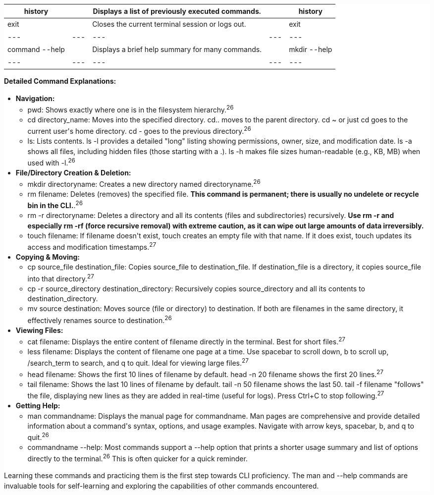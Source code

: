 | history |     | Displays a list of previously executed commands. |     | history |
| --- | --- | --- | --- | --- |
| exit |     | Closes the current terminal session or logs out. |     | exit |
| --- | --- | --- | --- | --- |
| command --help |     | Displays a brief help summary for many commands. |     | mkdir --help |
| --- | --- | --- | --- | --- |

**Detailed Command Explanations:**

- **Navigation:**
  - pwd: Shows exactly where one is in the filesystem hierarchy.<sup>26</sup>
  - cd directory_name: Moves into the specified directory. cd.. moves to the parent directory. cd ~ or just cd goes to the current user's home directory. cd - goes to the previous directory.<sup>26</sup>
  - ls: Lists contents. ls -l provides a detailed "long" listing showing permissions, owner, size, and modification date. ls -a shows all files, including hidden files (those starting with a .). ls -h makes file sizes human-readable (e.g., KB, MB) when used with -l.<sup>26</sup>
- **File/Directory Creation & Deletion:**
  - mkdir directoryname: Creates a new directory named directoryname.<sup>26</sup>
  - rm filename: Deletes (removes) the specified file. **This command is permanent; there is usually no undelete or recycle bin in the CLI.**.<sup>26</sup>
  - rm -r directoryname: Deletes a directory and all its contents (files and subdirectories) recursively. **Use rm -r and especially rm -rf (force recursive removal) with extreme caution, as it can wipe out large amounts of data irreversibly.**
  - touch filename: If filename doesn't exist, touch creates an empty file with that name. If it does exist, touch updates its access and modification timestamps.<sup>27</sup>
- **Copying & Moving:**
  - cp source_file destination_file: Copies source_file to destination_file. If destination_file is a directory, it copies source_file into that directory.<sup>27</sup>
  - cp -r source_directory destination_directory: Recursively copies source_directory and all its contents to destination_directory.
  - mv source destination: Moves source (file or directory) to destination. If both are filenames in the same directory, it effectively renames source to destination.<sup>26</sup>
- **Viewing Files:**
  - cat filename: Displays the entire content of filename directly in the terminal. Best for short files.<sup>27</sup>
  - less filename: Displays the content of filename one page at a time. Use spacebar to scroll down, b to scroll up, /search_term to search, and q to quit. Ideal for viewing large files.<sup>27</sup>
  - head filename: Shows the first 10 lines of filename by default. head -n 20 filename shows the first 20 lines.<sup>27</sup>
  - tail filename: Shows the last 10 lines of filename by default. tail -n 50 filename shows the last 50. tail -f filename "follows" the file, displaying new lines as they are added in real-time (useful for logs). Press Ctrl+C to stop following.<sup>27</sup>
- **Getting Help:**
  - man commandname: Displays the manual page for commandname. Man pages are comprehensive and provide detailed information about a command's syntax, options, and usage examples. Navigate with arrow keys, spacebar, b, and q to quit.<sup>26</sup>
  - commandname --help: Most commands support a --help option that prints a shorter usage summary and list of options directly to the terminal.<sup>26</sup> This is often quicker for a quick reminder.

Learning these commands and practicing them is the first step towards CLI proficiency. The man and --help commands are invaluable tools for self-learning and exploring the capabilities of other commands encountered.
